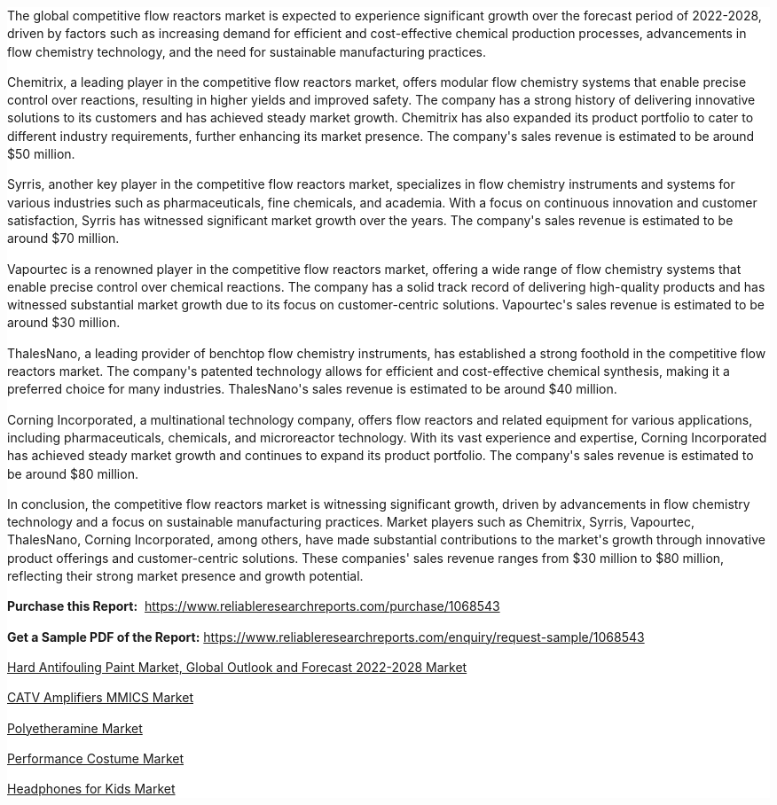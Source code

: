 <p><p>The global competitive flow reactors market is expected to experience significant growth over the forecast period of 2022-2028, driven by factors such as increasing demand for efficient and cost-effective chemical production processes, advancements in flow chemistry technology, and the need for sustainable manufacturing practices.</p><p>Chemitrix, a leading player in the competitive flow reactors market, offers modular flow chemistry systems that enable precise control over reactions, resulting in higher yields and improved safety. The company has a strong history of delivering innovative solutions to its customers and has achieved steady market growth. Chemitrix has also expanded its product portfolio to cater to different industry requirements, further enhancing its market presence. The company's sales revenue is estimated to be around $50 million.</p><p>Syrris, another key player in the competitive flow reactors market, specializes in flow chemistry instruments and systems for various industries such as pharmaceuticals, fine chemicals, and academia. With a focus on continuous innovation and customer satisfaction, Syrris has witnessed significant market growth over the years. The company's sales revenue is estimated to be around $70 million.</p><p>Vapourtec is a renowned player in the competitive flow reactors market, offering a wide range of flow chemistry systems that enable precise control over chemical reactions. The company has a solid track record of delivering high-quality products and has witnessed substantial market growth due to its focus on customer-centric solutions. Vapourtec's sales revenue is estimated to be around $30 million.</p><p>ThalesNano, a leading provider of benchtop flow chemistry instruments, has established a strong foothold in the competitive flow reactors market. The company's patented technology allows for efficient and cost-effective chemical synthesis, making it a preferred choice for many industries. ThalesNano's sales revenue is estimated to be around $40 million.</p><p>Corning Incorporated, a multinational technology company, offers flow reactors and related equipment for various applications, including pharmaceuticals, chemicals, and microreactor technology. With its vast experience and expertise, Corning Incorporated has achieved steady market growth and continues to expand its product portfolio. The company's sales revenue is estimated to be around $80 million.</p><p>In conclusion, the competitive flow reactors market is witnessing significant growth, driven by advancements in flow chemistry technology and a focus on sustainable manufacturing practices. Market players such as Chemitrix, Syrris, Vapourtec, ThalesNano, Corning Incorporated, among others, have made substantial contributions to the market's growth through innovative product offerings and customer-centric solutions. These companies' sales revenue ranges from $30 million to $80 million, reflecting their strong market presence and growth potential.</p></p>
<p><strong>Purchase this Report:</strong>&nbsp;&nbsp;<a href="https://www.reliableresearchreports.com/purchase/1068543">https://www.reliableresearchreports.com/purchase/1068543</a></p>
<p></p>
<p><strong>Get a Sample PDF of the Report:</strong>&nbsp;<a href="https://www.reliableresearchreports.com/enquiry/request-sample/1068543">https://www.reliableresearchreports.com/enquiry/request-sample/1068543</a></p>
<p><p><a href="https://github.com/PeterParrish5/Market-Research-Report-List-1/blob/main/hard-antifouling-paint-market-global-outlook-and-forecast-2022-2028-market.md">Hard Antifouling Paint Market, Global Outlook and Forecast 2022-2028 Market</a></p><p><a href="https://www.reportprime.com/catv-amplifiers-mmics-r3230">CATV Amplifiers MMICS Market</a></p><p><a href="https://medium.com/@hunterwyman1984/polyetheramine-market-size-growth-forecast-2023-2030-5800b73f2011">Polyetheramine Market</a></p><p><a href="https://www.linkedin.com/pulse/performance-costume-market-insights-players-forecast-till-9huqc/">Performance Costume Market</a></p><p><a href="https://www.reportprime.com/headphones-for-kids-r974">Headphones for Kids Market</a></p></p>